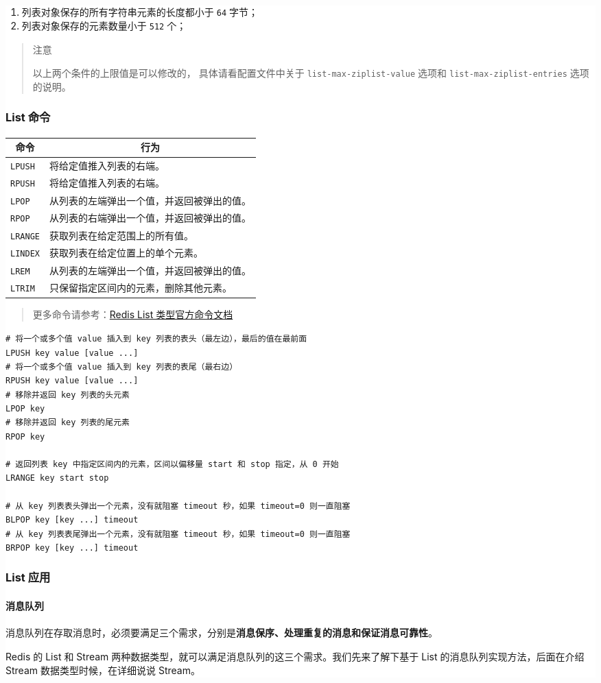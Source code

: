1. 列表对象保存的所有字符串元素的长度都小于 `64` 字节；
2. 列表对象保存的元素数量小于 `512` 个；

> 注意
>
> 以上两个条件的上限值是可以修改的， 具体请看配置文件中关于 `list-max-ziplist-value` 选项和 `list-max-ziplist-entries` 选项的说明。

### List 命令

| 命令     | 行为                                       |
| -------- | ------------------------------------------ |
| `LPUSH`  | 将给定值推入列表的右端。                   |
| `RPUSH`  | 将给定值推入列表的右端。                   |
| `LPOP`   | 从列表的左端弹出一个值，并返回被弹出的值。 |
| `RPOP`   | 从列表的右端弹出一个值，并返回被弹出的值。 |
| `LRANGE` | 获取列表在给定范围上的所有值。             |
| `LINDEX` | 获取列表在给定位置上的单个元素。           |
| `LREM`   | 从列表的左端弹出一个值，并返回被弹出的值。 |
| `LTRIM`  | 只保留指定区间内的元素，删除其他元素。     |

> 更多命令请参考：[Redis List 类型官方命令文档](https://redis.io/commands#list)

```shell
# 将一个或多个值 value 插入到 key 列表的表头（最左边），最后的值在最前面
LPUSH key value [value ...]
# 将一个或多个值 value 插入到 key 列表的表尾（最右边）
RPUSH key value [value ...]
# 移除并返回 key 列表的头元素
LPOP key
# 移除并返回 key 列表的尾元素
RPOP key

# 返回列表 key 中指定区间内的元素，区间以偏移量 start 和 stop 指定，从 0 开始
LRANGE key start stop

# 从 key 列表表头弹出一个元素，没有就阻塞 timeout 秒，如果 timeout=0 则一直阻塞
BLPOP key [key ...] timeout
# 从 key 列表表尾弹出一个元素，没有就阻塞 timeout 秒，如果 timeout=0 则一直阻塞
BRPOP key [key ...] timeout
```

### List 应用

#### 消息队列

消息队列在存取消息时，必须要满足三个需求，分别是**消息保序、处理重复的消息和保证消息可靠性**。

Redis 的 List 和 Stream 两种数据类型，就可以满足消息队列的这三个需求。我们先来了解下基于 List 的消息队列实现方法，后面在介绍 Stream 数据类型时候，在详细说说 Stream。
